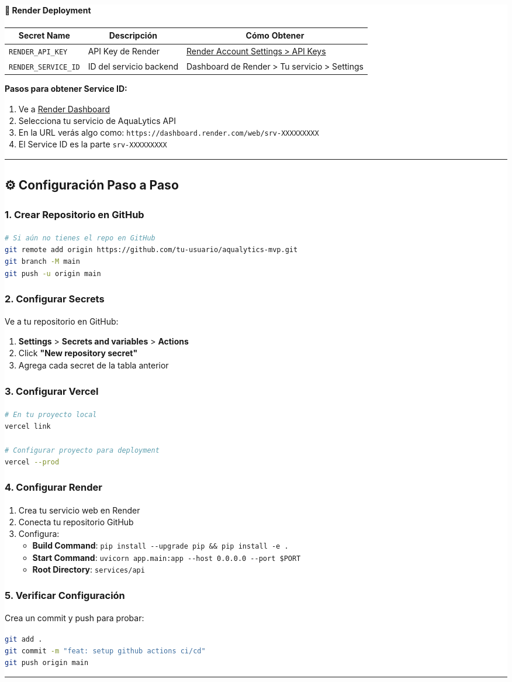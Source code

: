 #### 🔧 Render Deployment  
| Secret Name | Descripción | Cómo Obtener |
|-------------|-------------|--------------|
| `RENDER_API_KEY` | API Key de Render | [Render Account Settings > API Keys](https://dashboard.render.com/account) |
| `RENDER_SERVICE_ID` | ID del servicio backend | Dashboard de Render > Tu servicio > Settings |

**Pasos para obtener Service ID:**
1. Ve a [Render Dashboard](https://dashboard.render.com)
2. Selecciona tu servicio de AquaLytics API
3. En la URL verás algo como: `https://dashboard.render.com/web/srv-XXXXXXXXX`
4. El Service ID es la parte `srv-XXXXXXXXX`

---

## ⚙️ Configuración Paso a Paso

### 1. Crear Repositorio en GitHub
```bash
# Si aún no tienes el repo en GitHub
git remote add origin https://github.com/tu-usuario/aqualytics-mvp.git
git branch -M main
git push -u origin main
```

### 2. Configurar Secrets
Ve a tu repositorio en GitHub:
1. **Settings** > **Secrets and variables** > **Actions**
2. Click **"New repository secret"**
3. Agrega cada secret de la tabla anterior

### 3. Configurar Vercel
```bash
# En tu proyecto local
vercel link

# Configurar proyecto para deployment
vercel --prod
```

### 4. Configurar Render
1. Crea tu servicio web en Render
2. Conecta tu repositorio GitHub
3. Configura:
   - **Build Command**: `pip install --upgrade pip && pip install -e .`
   - **Start Command**: `uvicorn app.main:app --host 0.0.0.0 --port $PORT`
   - **Root Directory**: `services/api`

### 5. Verificar Configuración
Crea un commit y push para probar:
```bash
git add .
git commit -m "feat: setup github actions ci/cd"
git push origin main
```

---